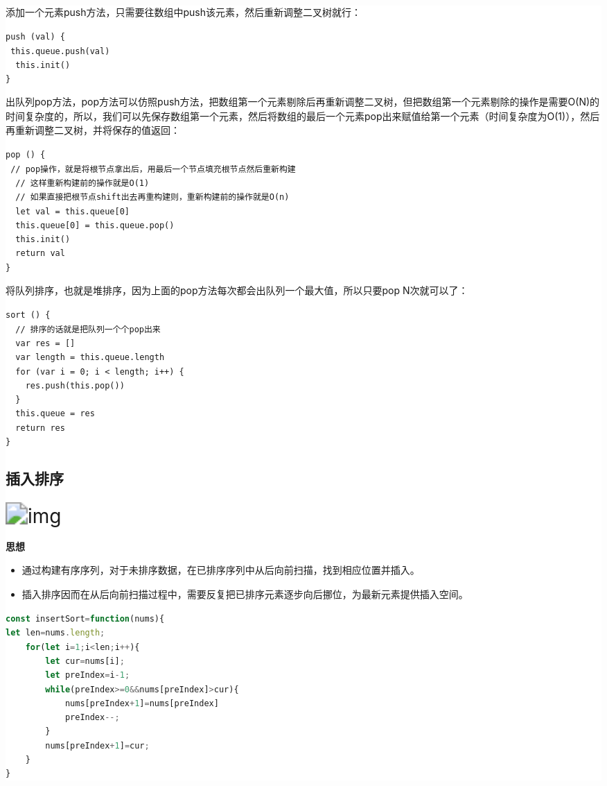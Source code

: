 
添加一个元素push方法，只需要往数组中push该元素，然后重新调整二叉树就行：

```
push (val) {
 this.queue.push(val)
  this.init()
}
```

出队列pop方法，pop方法可以仿照push方法，把数组第一个元素剔除后再重新调整二叉树，但把数组第一个元素剔除的操作是需要O(N)的时间复杂度的，所以，我们可以先保存数组第一个元素，然后将数组的最后一个元素pop出来赋值给第一个元素（时间复杂度为O(1)），然后再重新调整二叉树，并将保存的值返回：

```
pop () {
 // pop操作，就是将根节点拿出后，用最后一个节点填充根节点然后重新构建
  // 这样重新构建前的操作就是O(1)
  // 如果直接把根节点shift出去再重构建则，重新构建前的操作就是O(n)
  let val = this.queue[0]
  this.queue[0] = this.queue.pop()
  this.init()
  return val
}
```


将队列排序，也就是堆排序，因为上面的pop方法每次都会出队列一个最大值，所以只要pop N次就可以了：

```
sort () {
  // 排序的话就是把队列一个个pop出来
  var res = []
  var length = this.queue.length
  for (var i = 0; i < length; i++) {
    res.push(this.pop())
  }
  this.queue = res
  return res
}
```

## 插入排序

<img src="https://cdn.jsdelivr.net/gh/Yolo-hwt/PicGo-res/images/repo_sort_algorithm/16ab01953a298248tplv-t2oaga2asx-zoom-in-crop-mark3024000.webp" alt="img" style="zoom:200%;" />

**思想**

- 通过构建有序序列，对于未排序数据，在已排序序列中从后向前扫描，找到相应位置并插入。

- 插入排序因而在从后向前扫描过程中，需要反复把已排序元素逐步向后挪位，为最新元素提供插入空间。

```js
const insertSort=function(nums){
let len=nums.length;
    for(let i=1;i<len;i++){
        let cur=nums[i];
        let preIndex=i-1;
        while(preIndex>=0&&nums[preIndex]>cur){
            nums[preIndex+1]=nums[preIndex]
            preIndex--;
        }
        nums[preIndex+1]=cur;
    }
}
```
